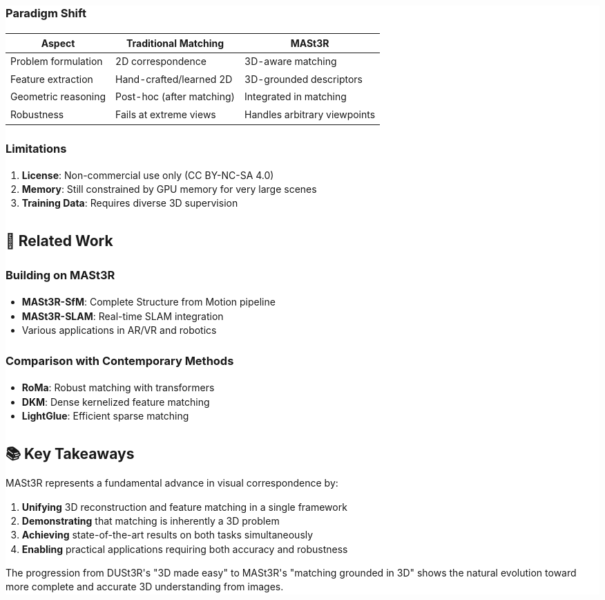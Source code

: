 ### Paradigm Shift
| Aspect | Traditional Matching | MASt3R |
|--------|---------------------|---------|
| Problem formulation | 2D correspondence | 3D-aware matching |
| Feature extraction | Hand-crafted/learned 2D | 3D-grounded descriptors |
| Geometric reasoning | Post-hoc (after matching) | Integrated in matching |
| Robustness | Fails at extreme views | Handles arbitrary viewpoints |

### Limitations
1. **License**: Non-commercial use only (CC BY-NC-SA 4.0)
2. **Memory**: Still constrained by GPU memory for very large scenes
3. **Training Data**: Requires diverse 3D supervision

## 🔗 Related Work

### Building on MASt3R
- **MASt3R-SfM**: Complete Structure from Motion pipeline
- **MASt3R-SLAM**: Real-time SLAM integration
- Various applications in AR/VR and robotics

### Comparison with Contemporary Methods
- **RoMa**: Robust matching with transformers
- **DKM**: Dense kernelized feature matching
- **LightGlue**: Efficient sparse matching

## 📚 Key Takeaways

MASt3R represents a fundamental advance in visual correspondence by:
1. **Unifying** 3D reconstruction and feature matching in a single framework
2. **Demonstrating** that matching is inherently a 3D problem
3. **Achieving** state-of-the-art results on both tasks simultaneously
4. **Enabling** practical applications requiring both accuracy and robustness

The progression from DUSt3R's "3D made easy" to MASt3R's "matching grounded in 3D" shows the natural evolution toward more complete and accurate 3D understanding from images.